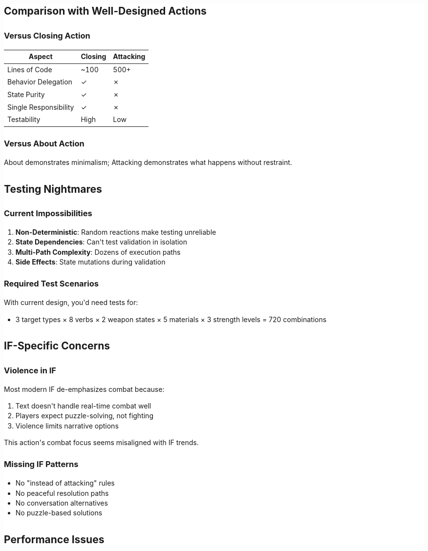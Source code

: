 ## Comparison with Well-Designed Actions

### Versus Closing Action
| Aspect | Closing | Attacking |
|--------|---------|-----------|
| Lines of Code | ~100 | 500+ |
| Behavior Delegation | ✓ | ✗ |
| State Purity | ✓ | ✗ |
| Single Responsibility | ✓ | ✗ |
| Testability | High | Low |

### Versus About Action
About demonstrates minimalism; Attacking demonstrates what happens without restraint.

## Testing Nightmares

### Current Impossibilities
1. **Non-Deterministic**: Random reactions make testing unreliable
2. **State Dependencies**: Can't test validation in isolation
3. **Multi-Path Complexity**: Dozens of execution paths
4. **Side Effects**: State mutations during validation

### Required Test Scenarios
With current design, you'd need tests for:
- 3 target types × 8 verbs × 2 weapon states × 5 materials × 3 strength levels = 720 combinations

## IF-Specific Concerns

### Violence in IF
Most modern IF de-emphasizes combat because:
1. Text doesn't handle real-time combat well
2. Players expect puzzle-solving, not fighting
3. Violence limits narrative options

This action's combat focus seems misaligned with IF trends.

### Missing IF Patterns
- No "instead of attacking" rules
- No peaceful resolution paths
- No conversation alternatives
- No puzzle-based solutions

## Performance Issues
